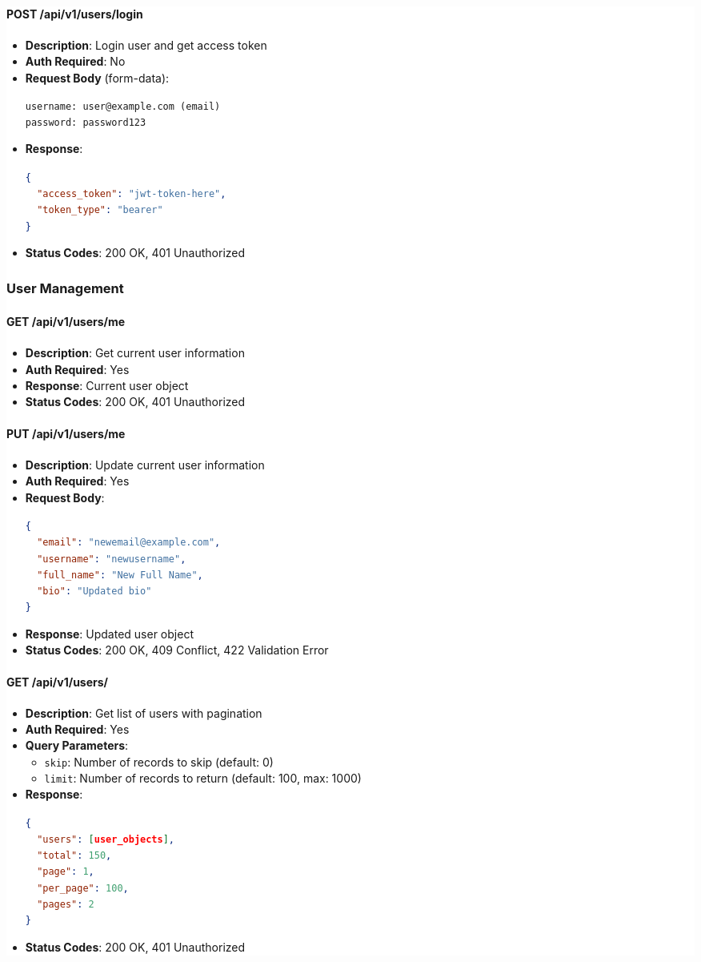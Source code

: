 #### POST /api/v1/users/login
- **Description**: Login user and get access token
- **Auth Required**: No
- **Request Body** (form-data):
  ```
  username: user@example.com (email)
  password: password123
  ```
- **Response**:
  ```json
  {
    "access_token": "jwt-token-here",
    "token_type": "bearer"
  }
  ```
- **Status Codes**: 200 OK, 401 Unauthorized

### User Management

#### GET /api/v1/users/me
- **Description**: Get current user information
- **Auth Required**: Yes
- **Response**: Current user object
- **Status Codes**: 200 OK, 401 Unauthorized

#### PUT /api/v1/users/me
- **Description**: Update current user information
- **Auth Required**: Yes
- **Request Body**:
  ```json
  {
    "email": "newemail@example.com",
    "username": "newusername",
    "full_name": "New Full Name",
    "bio": "Updated bio"
  }
  ```
- **Response**: Updated user object
- **Status Codes**: 200 OK, 409 Conflict, 422 Validation Error

#### GET /api/v1/users/
- **Description**: Get list of users with pagination
- **Auth Required**: Yes
- **Query Parameters**:
  - `skip`: Number of records to skip (default: 0)
  - `limit`: Number of records to return (default: 100, max: 1000)
- **Response**:
  ```json
  {
    "users": [user_objects],
    "total": 150,
    "page": 1,
    "per_page": 100,
    "pages": 2
  }
  ```
- **Status Codes**: 200 OK, 401 Unauthorized
